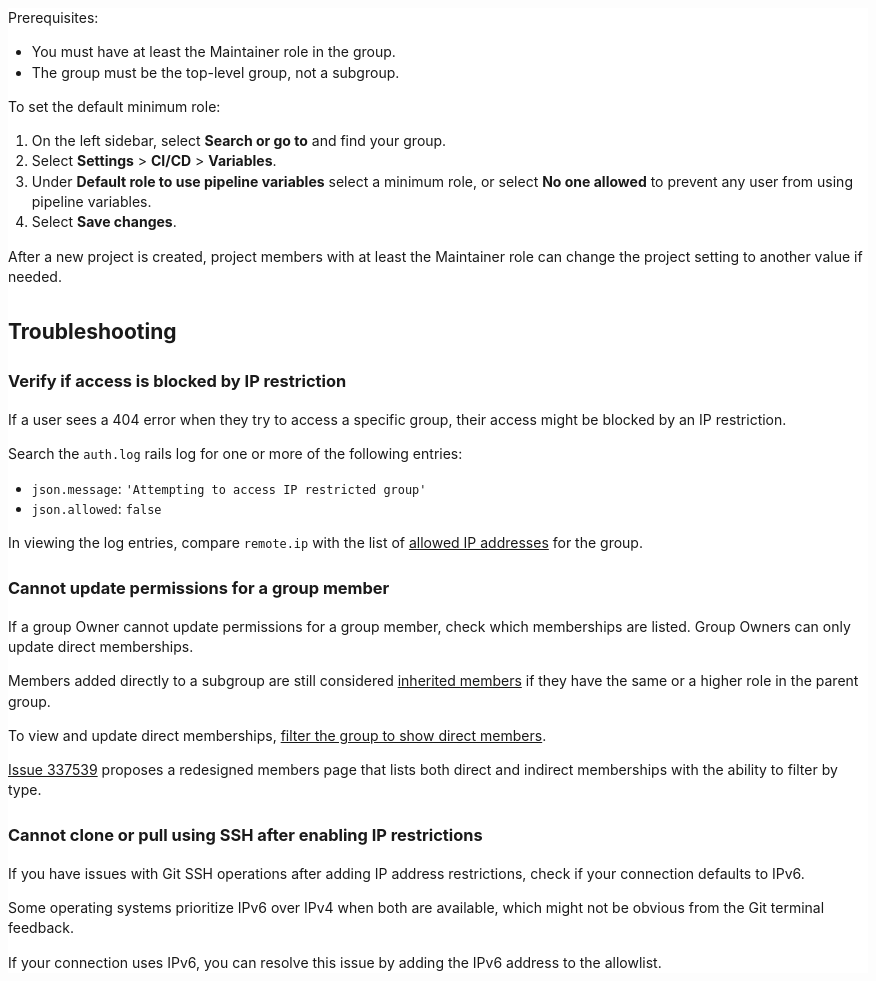 Prerequisites:

- You must have at least the Maintainer role in the group.
- The group must be the top-level group, not a subgroup.

To set the default minimum role:

1. On the left sidebar, select **Search or go to** and find your group.
1. Select **Settings** > **CI/CD** > **Variables**.
1. Under **Default role to use pipeline variables** select a minimum role, or select
   **No one allowed** to prevent any user from using pipeline variables.
1. Select **Save changes**.

After a new project is created, project members with at least the Maintainer role
can change the project setting to another value if needed.

## Troubleshooting

### Verify if access is blocked by IP restriction

If a user sees a 404 error when they try to access a specific group,
their access might be blocked by an IP restriction.

Search the `auth.log` rails log for one or more of the following entries:

- `json.message`: `'Attempting to access IP restricted group'`
- `json.allowed`: `false`

In viewing the log entries, compare `remote.ip` with the list of [allowed IP addresses](#restrict-group-access-by-ip-address) for the group.

### Cannot update permissions for a group member

If a group Owner cannot update permissions for a group member, check which memberships
are listed. Group Owners can only update direct memberships.

Members added directly to a subgroup are still considered [inherited members](../project/members/_index.md#membership-types)
if they have the same or a higher role in the parent group.

To view and update direct memberships, [filter the group to show direct members](_index.md#filter-a-group).

[Issue 337539](https://gitlab.com/gitlab-org/gitlab/-/issues/337539#note_1277786161) proposes a redesigned members page that lists both direct and indirect memberships with the ability to filter by type.

### Cannot clone or pull using SSH after enabling IP restrictions

If you have issues with Git SSH operations after adding IP address restrictions,
check if your connection defaults to IPv6.

Some operating systems prioritize IPv6 over IPv4 when both are available,
which might not be obvious from the Git terminal feedback.

If your connection uses IPv6, you can resolve this issue by adding the IPv6 address to the allowlist.
